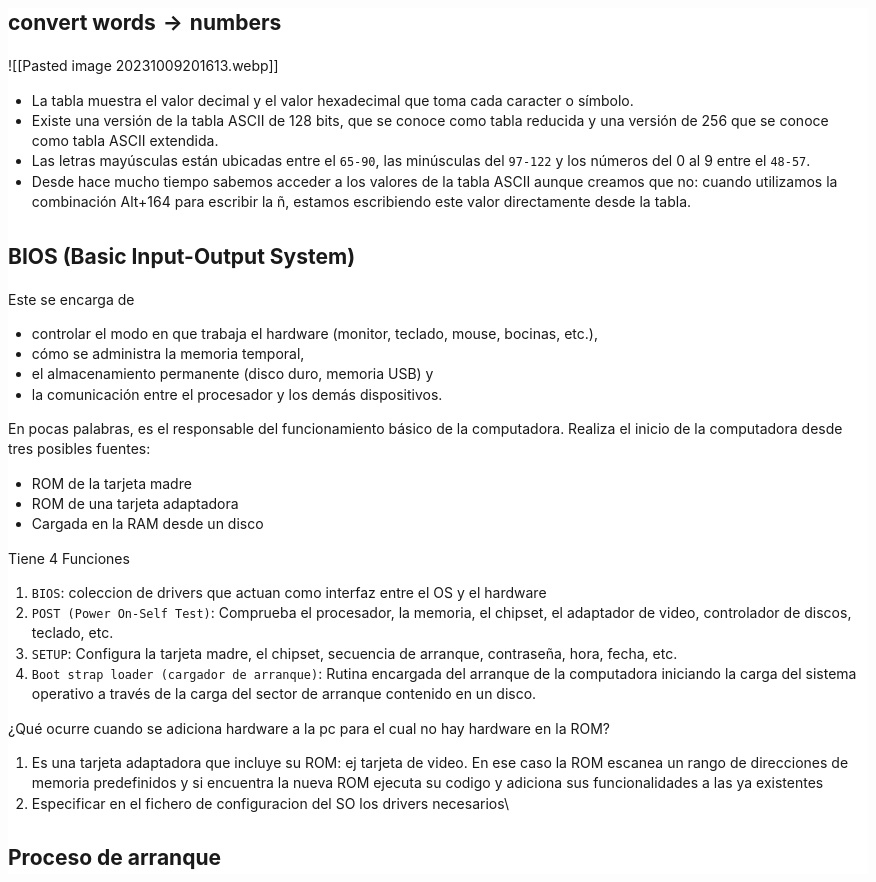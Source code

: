 
## convert $\text{words} \to \text{numbers}$

![[Pasted image 20231009201613.webp]]

- La tabla muestra el valor decimal y el valor hexadecimal que toma cada caracter o símbolo.
- Existe una versión de la tabla ASCII de 128 bits, que se conoce como tabla reducida y una versión de 256 que se conoce como tabla ASCII extendida.
- Las letras mayúsculas están ubicadas entre el `65-90`, las minúsculas del `97-122` y los números del 0 al 9 entre el `48-57`.
- Desde hace mucho tiempo sabemos acceder a los valores de la tabla ASCII aunque creamos que no: cuando utilizamos la combinación Alt+164 para escribir la ñ, estamos escribiendo este valor directamente desde la tabla.







## BIOS (Basic Input-Output System)

Este se encarga de 
- controlar el modo en que trabaja el hardware (monitor, teclado, mouse, bocinas, etc.),
- cómo se administra la memoria temporal, 
- el almacenamiento permanente (disco duro, memoria USB) y 
- la comunicación entre el procesador y los demás dispositivos. 

En pocas palabras, es el responsable del funcionamiento básico de la computadora. Realiza el inicio de la computadora desde tres posibles fuentes:

- ROM de la tarjeta madre
- ROM de una tarjeta adaptadora
- Cargada en la RAM desde un disco


Tiene 4 Funciones
1. `BIOS`: 
		coleccion de drivers que actuan como interfaz entre el OS y el hardware
1. `POST (Power On-Self Test)`: 
		Comprueba el procesador, la memoria, el chipset, el adaptador de video, controlador de discos, teclado, etc.
1. `SETUP`: 
		Configura la tarjeta madre, el chipset, secuencia de arranque, contraseña, hora, fecha, etc.
1. `Boot strap loader (cargador de arranque)`: 
		Rutina encargada del arranque de la computadora iniciando la carga del sistema operativo a través de la carga del sector de arranque contenido en un disco.


¿Qué ocurre cuando se adiciona hardware a la pc para el cual no hay hardware en la ROM?
1. Es una tarjeta adaptadora que incluye su ROM: ej tarjeta de video. En ese caso la ROM escanea un rango de direcciones de memoria predefinidos y si encuentra la nueva ROM ejecuta su codigo y adiciona sus funcionalidades a las ya existentes
2. Especificar en el fichero de configuracion del SO los drivers necesarios\

## Proceso de arranque 
